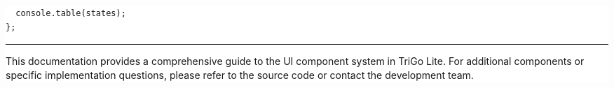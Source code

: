```tsx
  console.table(states);
};
```

---

This documentation provides a comprehensive guide to the UI component system in TriGo Lite. For additional components or specific implementation questions, please refer to the source code or contact the development team. 